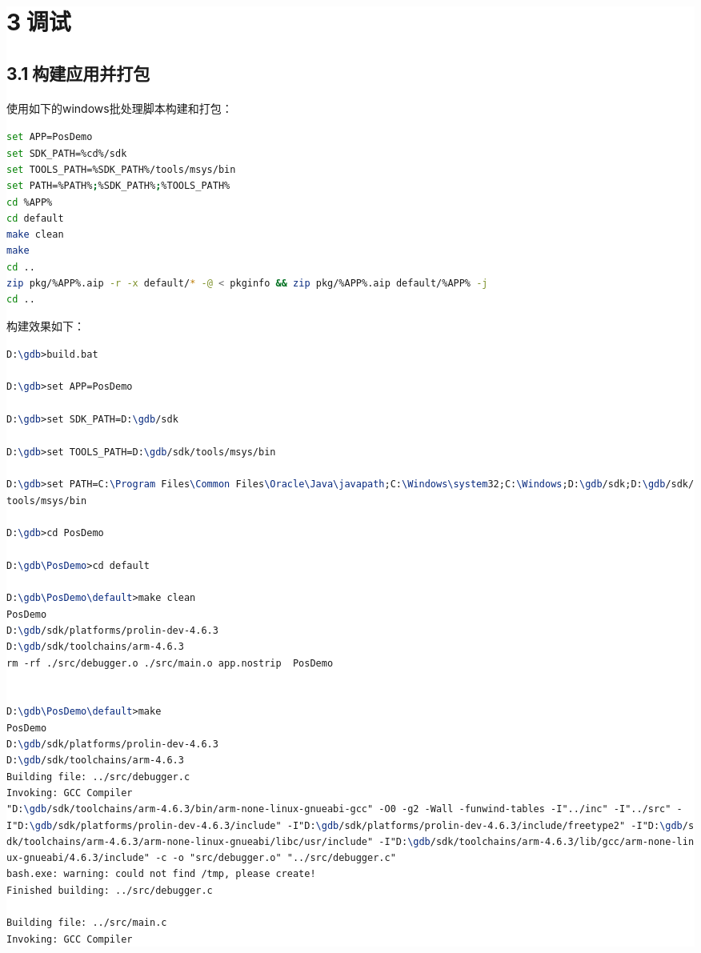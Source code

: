 # 3 调试

## 3.1 构建应用并打包

使用如下的windows批处理脚本构建和打包：

```sh
set APP=PosDemo
set SDK_PATH=%cd%/sdk
set TOOLS_PATH=%SDK_PATH%/tools/msys/bin
set PATH=%PATH%;%SDK_PATH%;%TOOLS_PATH%
cd %APP%
cd default
make clean
make
cd ..
zip pkg/%APP%.aip -r -x default/* -@ < pkginfo && zip pkg/%APP%.aip default/%APP% -j
cd ..
```

构建效果如下：

```tex
D:\gdb>build.bat

D:\gdb>set APP=PosDemo

D:\gdb>set SDK_PATH=D:\gdb/sdk

D:\gdb>set TOOLS_PATH=D:\gdb/sdk/tools/msys/bin

D:\gdb>set PATH=C:\Program Files\Common Files\Oracle\Java\javapath;C:\Windows\system32;C:\Windows;D:\gdb/sdk;D:\gdb/sdk/tools/msys/bin

D:\gdb>cd PosDemo

D:\gdb\PosDemo>cd default

D:\gdb\PosDemo\default>make clean
PosDemo
D:\gdb/sdk/platforms/prolin-dev-4.6.3
D:\gdb/sdk/toolchains/arm-4.6.3
rm -rf ./src/debugger.o ./src/main.o app.nostrip  PosDemo


D:\gdb\PosDemo\default>make
PosDemo
D:\gdb/sdk/platforms/prolin-dev-4.6.3
D:\gdb/sdk/toolchains/arm-4.6.3
Building file: ../src/debugger.c
Invoking: GCC Compiler
"D:\gdb/sdk/toolchains/arm-4.6.3/bin/arm-none-linux-gnueabi-gcc" -O0 -g2 -Wall -funwind-tables -I"../inc" -I"../src" -I"D:\gdb/sdk/platforms/prolin-dev-4.6.3/include" -I"D:\gdb/sdk/platforms/prolin-dev-4.6.3/include/freetype2" -I"D:\gdb/sdk/toolchains/arm-4.6.3/arm-none-linux-gnueabi/libc/usr/include" -I"D:\gdb/sdk/toolchains/arm-4.6.3/lib/gcc/arm-none-linux-gnueabi/4.6.3/include" -c -o "src/debugger.o" "../src/debugger.c"
bash.exe: warning: could not find /tmp, please create!
Finished building: ../src/debugger.c

Building file: ../src/main.c
Invoking: GCC Compiler
```